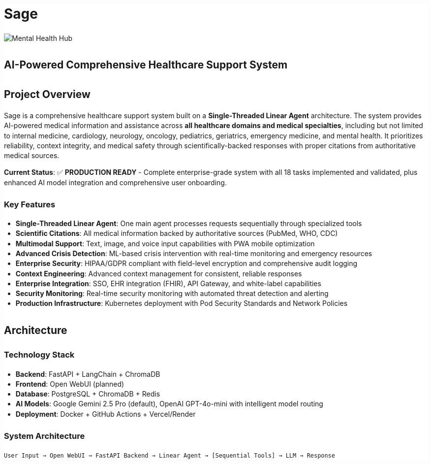 # Sage

![Mental Health Hub](https://media.post.rvohealth.io/wp-content/uploads/sites/3/2021/03/609849-mental-health-hub-1200x628-facebook.jpg)

## AI-Powered Comprehensive Healthcare Support System

## Project Overview
Sage is a comprehensive healthcare support system built on a **Single-Threaded Linear Agent** architecture. The system provides AI-powered medical information and assistance across **all healthcare domains and medical specialties**, including but not limited to internal medicine, cardiology, neurology, oncology, pediatrics, geriatrics, emergency medicine, and mental health. It prioritizes reliability, context integrity, and medical safety through scientifically-backed responses with proper citations from authoritative medical sources.

**Current Status**: ✅ **PRODUCTION READY** - Complete enterprise-grade system with all 18 tasks implemented and validated, plus enhanced AI model integration and comprehensive user onboarding.

### Key Features
- **Single-Threaded Linear Agent**: One main agent processes requests sequentially through specialized tools
- **Scientific Citations**: All medical information backed by authoritative sources (PubMed, WHO, CDC)
- **Multimodal Support**: Text, image, and voice input capabilities with PWA mobile optimization
- **Advanced Crisis Detection**: ML-based crisis intervention with real-time monitoring and emergency resources
- **Enterprise Security**: HIPAA/GDPR compliant with field-level encryption and comprehensive audit logging
- **Context Engineering**: Advanced context management for consistent, reliable responses
- **Enterprise Integration**: SSO, EHR integration (FHIR), API Gateway, and white-label capabilities
- **Security Monitoring**: Real-time security monitoring with automated threat detection and alerting
- **Production Infrastructure**: Kubernetes deployment with Pod Security Standards and Network Policies

## Architecture

### Technology Stack
- **Backend**: FastAPI + LangChain + ChromaDB
- **Frontend**: Open WebUI (planned)
- **Database**: PostgreSQL + ChromaDB + Redis
- **AI Models**: Google Gemini 2.5 Pro (default), OpenAI GPT-4o-mini with intelligent model routing
- **Deployment**: Docker + GitHub Actions + Vercel/Render

### System Architecture
```
User Input → Open WebUI → FastAPI Backend → Linear Agent → [Sequential Tools] → LLM → Response
```
